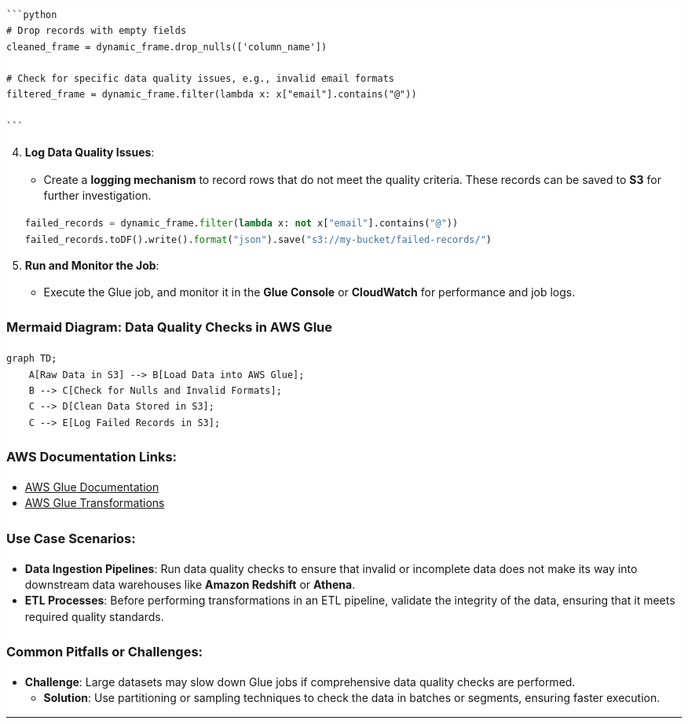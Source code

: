     ```python
    # Drop records with empty fields
    cleaned_frame = dynamic_frame.drop_nulls(['column_name'])
    
    # Check for specific data quality issues, e.g., invalid email formats
    filtered_frame = dynamic_frame.filter(lambda x: x["email"].contains("@"))
    
    ```
    
4. **Log Data Quality Issues**:
    - Create a **logging mechanism** to record rows that do not meet the quality criteria. These records can be saved to **S3** for further investigation.
    
    ```python
    failed_records = dynamic_frame.filter(lambda x: not x["email"].contains("@"))
    failed_records.toDF().write().format("json").save("s3://my-bucket/failed-records/")
    
    ```
    
5. **Run and Monitor the Job**:
    - Execute the Glue job, and monitor it in the **Glue Console** or **CloudWatch** for performance and job logs.

### **Mermaid Diagram: Data Quality Checks in AWS Glue**

```mermaid
graph TD;
    A[Raw Data in S3] --> B[Load Data into AWS Glue];
    B --> C[Check for Nulls and Invalid Formats];
    C --> D[Clean Data Stored in S3];
    C --> E[Log Failed Records in S3];

```

### **AWS Documentation Links:**

- [AWS Glue Documentation](https://docs.aws.amazon.com/glue/index.html)
- [AWS Glue Transformations](https://docs.aws.amazon.com/glue/latest/dg/aws-glue-programming-etl-dynamicframes.html)

### **Use Case Scenarios:**

- **Data Ingestion Pipelines**: Run data quality checks to ensure that invalid or incomplete data does not make its way into downstream data warehouses like **Amazon Redshift** or **Athena**.
- **ETL Processes**: Before performing transformations in an ETL pipeline, validate the integrity of the data, ensuring that it meets required quality standards.

### **Common Pitfalls or Challenges:**

- **Challenge**: Large datasets may slow down Glue jobs if comprehensive data quality checks are performed.
    - **Solution**: Use partitioning or sampling techniques to check the data in batches or segments, ensuring faster execution.

---
